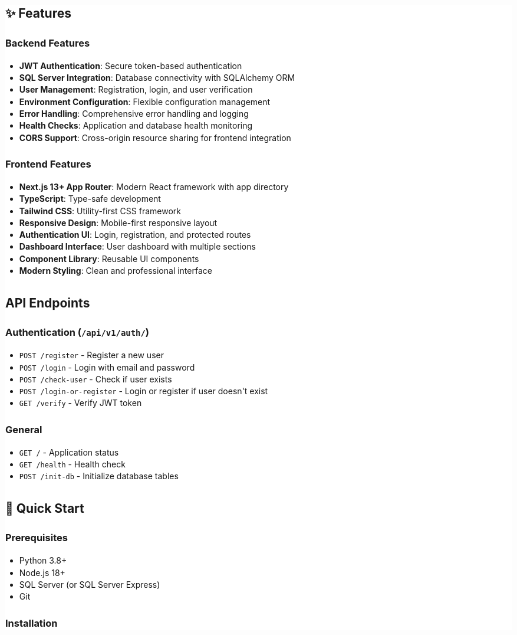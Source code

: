 ## ✨ Features

### Backend Features

- **JWT Authentication**: Secure token-based authentication
- **SQL Server Integration**: Database connectivity with SQLAlchemy ORM
- **User Management**: Registration, login, and user verification
- **Environment Configuration**: Flexible configuration management
- **Error Handling**: Comprehensive error handling and logging
- **Health Checks**: Application and database health monitoring
- **CORS Support**: Cross-origin resource sharing for frontend integration

### Frontend Features

- **Next.js 13+ App Router**: Modern React framework with app directory
- **TypeScript**: Type-safe development
- **Tailwind CSS**: Utility-first CSS framework
- **Responsive Design**: Mobile-first responsive layout
- **Authentication UI**: Login, registration, and protected routes
- **Dashboard Interface**: User dashboard with multiple sections
- **Component Library**: Reusable UI components
- **Modern Styling**: Clean and professional interface

## API Endpoints

### Authentication (`/api/v1/auth/`)

- `POST /register` - Register a new user
- `POST /login` - Login with email and password
- `POST /check-user` - Check if user exists
- `POST /login-or-register` - Login or register if user doesn't exist
- `GET /verify` - Verify JWT token

### General

- `GET /` - Application status
- `GET /health` - Health check
- `POST /init-db` - Initialize database tables

## 🚀 Quick Start

### Prerequisites

- Python 3.8+
- Node.js 18+
- SQL Server (or SQL Server Express)
- Git

### Installation
